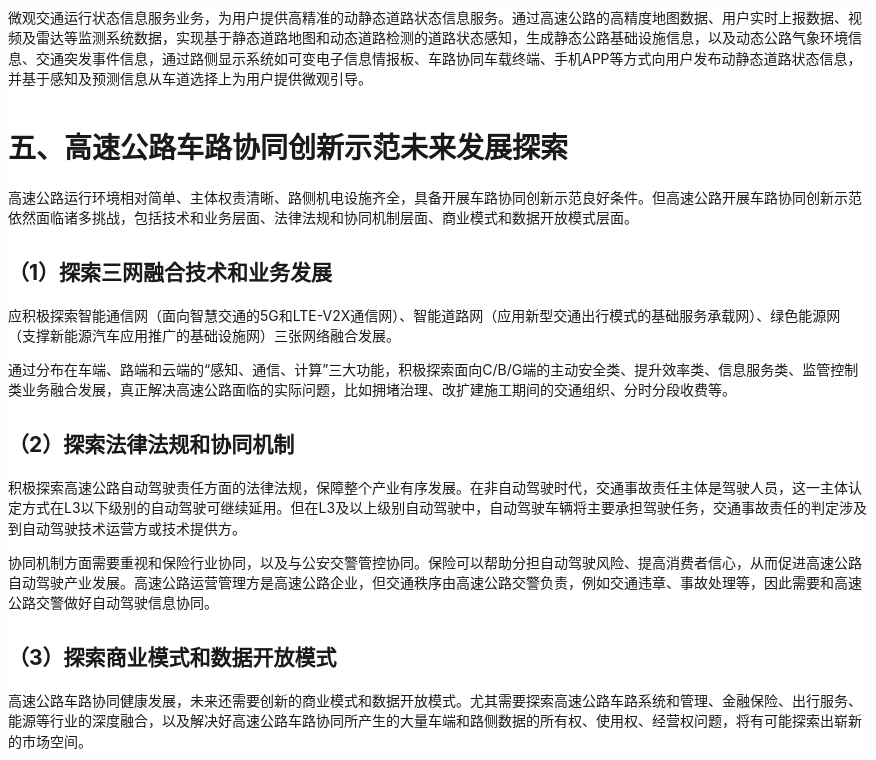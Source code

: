 微观交通运行状态信息服务业务，为用户提供高精准的动静态道路状态信息服务。通过高速公路的高精度地图数据、用户实时上报数据、视频及雷达等监测系统数据，实现基于静态道路地图和动态道路检测的道路状态感知，生成静态公路基础设施信息，以及动态公路气象环境信息、交通突发事件信息，通过路侧显示系统如可变电子信息情报板、车路协同车载终端、手机APP等方式向用户发布动静态道路状态信息，并基于感知及预测信息从车道选择上为用户提供微观引导。

# 五、高速公路车路协同创新示范未来发展探索

高速公路运行环境相对简单、主体权责清晰、路侧机电设施齐全，具备开展车路协同创新示范良好条件。但高速公路开展车路协同创新示范依然面临诸多挑战，包括技术和业务层面、法律法规和协同机制层面、商业模式和数据开放模式层面。

## （1）探索三网融合技术和业务发展

应积极探索智能通信网（面向智慧交通的5G和LTE-V2X通信网）、智能道路网（应用新型交通出行模式的基础服务承载网）、绿色能源网（支撑新能源汽车应用推广的基础设施网）三张网络融合发展。

通过分布在车端、路端和云端的“感知、通信、计算”三大功能，积极探索面向C/B/G端的主动安全类、提升效率类、信息服务类、监管控制类业务融合发展，真正解决高速公路面临的实际问题，比如拥堵治理、改扩建施工期间的交通组织、分时分段收费等。

## （2）探索法律法规和协同机制

积极探索高速公路自动驾驶责任方面的法律法规，保障整个产业有序发展。在非自动驾驶时代，交通事故责任主体是驾驶人员，这一主体认定方式在L3以下级别的自动驾驶可继续延用。但在L3及以上级别自动驾驶中，自动驾驶车辆将主要承担驾驶任务，交通事故责任的判定涉及到自动驾驶技术运营方或技术提供方。

协同机制方面需要重视和保险行业协同，以及与公安交警管控协同。保险可以帮助分担自动驾驶风险、提高消费者信心，从而促进高速公路自动驾驶产业发展。高速公路运营管理方是高速公路企业，但交通秩序由高速公路交警负责，例如交通违章、事故处理等，因此需要和高速公路交警做好自动驾驶信息协同。

## （3）探索商业模式和数据开放模式

高速公路车路协同健康发展，未来还需要创新的商业模式和数据开放模式。尤其需要探索高速公路车路系统和管理、金融保险、出行服务、能源等行业的深度融合，以及解决好高速公路车路协同所产生的大量车端和路侧数据的所有权、使用权、经营权问题，将有可能探索出崭新的市场空间。